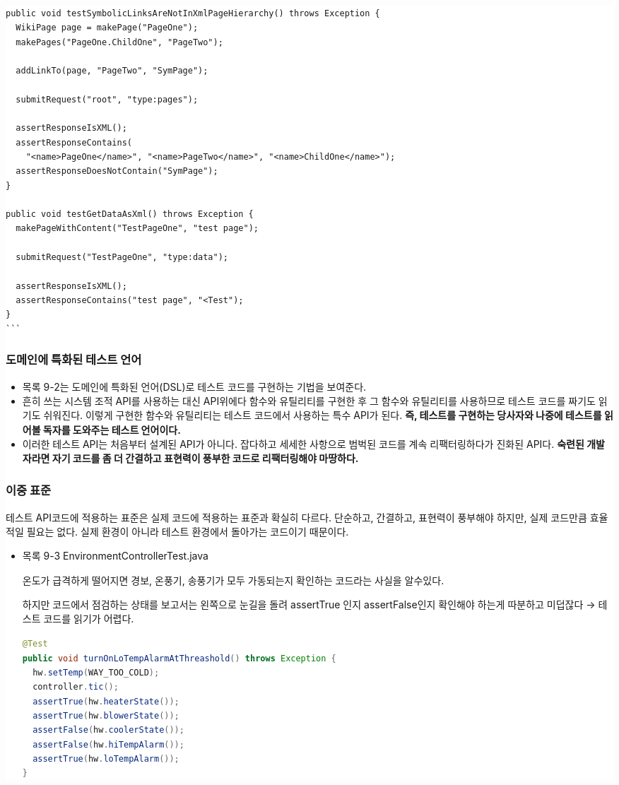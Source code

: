     public void testSymbolicLinksAreNotInXmlPageHierarchy() throws Exception {
      WikiPage page = makePage("PageOne");
      makePages("PageOne.ChildOne", "PageTwo");
    
      addLinkTo(page, "PageTwo", "SymPage");
    
      submitRequest("root", "type:pages");
    
      assertResponseIsXML();
      assertResponseContains(
        "<name>PageOne</name>", "<name>PageTwo</name>", "<name>ChildOne</name>");
      assertResponseDoesNotContain("SymPage");
    }
    
    public void testGetDataAsXml() throws Exception {
      makePageWithContent("TestPageOne", "test page");
    
      submitRequest("TestPageOne", "type:data");
    
      assertResponseIsXML();
      assertResponseContains("test page", "<Test");
    }
    ```
    

### 도메인에 특화된 테스트 언어

- 목록 9-2는 도메인에 특화된 언어(DSL)로 테스트 코드를 구현하는 기법을 보여준다.
- 흔히 쓰는 시스템 조적 API를 사용하는 대신 API위에다 함수와 유틸리티를 구현한 후 그 함수와 유틸리티를 사용하므로 테스트 코드를 짜기도 읽기도 쉬워진다. 이렇게 구현한 함수와 유틸리티는 테스트 코드에서 사용하는 특수 API가 된다. **즉, 테스트를 구현하는 당사자와 나중에 테스트를 읽어볼 독자를 도와주는 테스트 언어이다.**
- 이러한 테스트 API는 처음부터 설계된 API가 아니다. 잡다하고 세세한 사항으로 범벅된 코드를 계속 리팩터링하다가 진화된 API다. **숙련된 개발자라면 자기 코드를 좀 더 간결하고 표현력이 풍부한 코드로 리팩터링해야 마땅하다.**

### 이중 표준

테스트 API코드에 적용하는 표준은 실제 코드에 적용하는 표준과 확실히 다르다. 단순하고, 간결하고, 표현력이 풍부해야 하지만, 실제 코드만큼 효율적일 필요는 없다. 실제 환경이 아니라 테스트 환경에서 돌아가는 코드이기 때문이다. 

- 목록 9-3 EnvironmentControllerTest.java
    
    온도가 급격하게 떨어지면 경보, 온풍기, 송풍기가 모두 가동되는지 확인하는 코드라는 사실을 알수있다. 
    
    하지만 코드에서 점검하는 상태를 보고서는 왼쪽으로 눈길을 돌려 assertTrue 인지 assertFalse인지 확인해야 하는게 따분하고 미덥잖다 → 테스트 코드를 읽기가 어렵다. 
    
    ```java
    @Test
    public void turnOnLoTempAlarmAtThreashold() throws Exception {
      hw.setTemp(WAY_TOO_COLD); 
      controller.tic(); 
      assertTrue(hw.heaterState());   
      assertTrue(hw.blowerState()); 
      assertFalse(hw.coolerState()); 
      assertFalse(hw.hiTempAlarm());       
      assertTrue(hw.loTempAlarm());
    }
    ```
    
